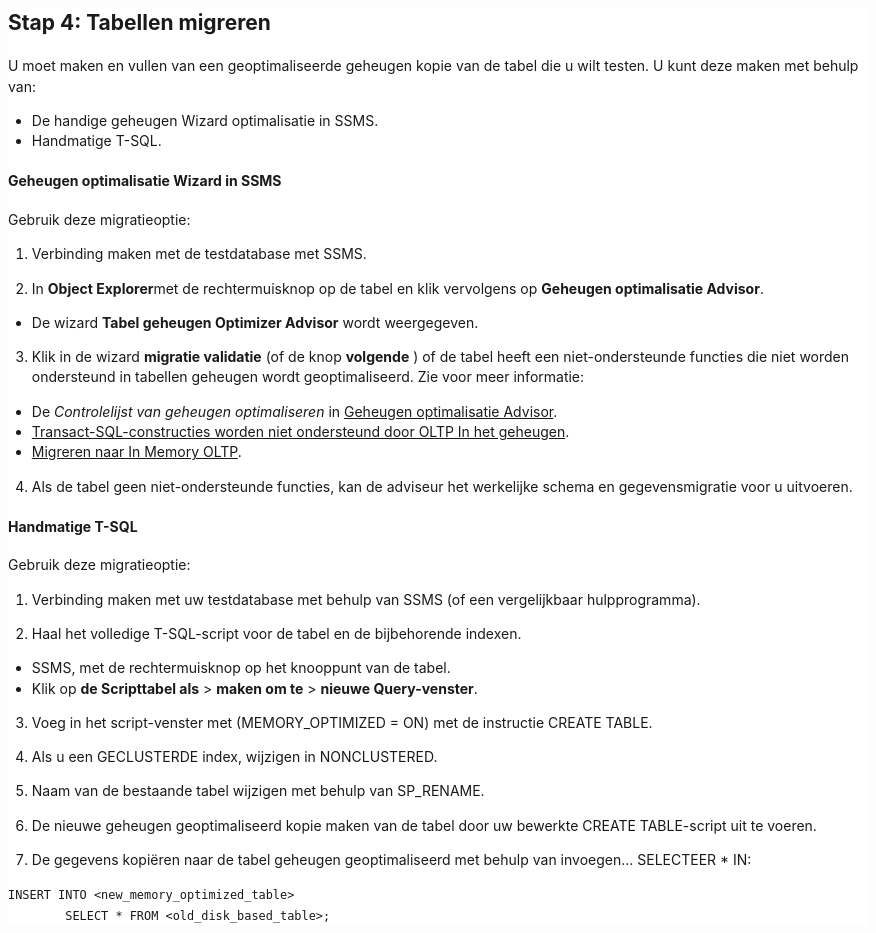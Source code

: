 
## <a name="step-4-migrate-tables"></a>Stap 4: Tabellen migreren

U moet maken en vullen van een geoptimaliseerde geheugen kopie van de tabel die u wilt testen. U kunt deze maken met behulp van:

- De handige geheugen Wizard optimalisatie in SSMS.
- Handmatige T-SQL.


#### <a name="memory-optimization-wizard-in-ssms"></a>Geheugen optimalisatie Wizard in SSMS

Gebruik deze migratieoptie:

1. Verbinding maken met de testdatabase met SSMS.

2. In **Object Explorer**met de rechtermuisknop op de tabel en klik vervolgens op **Geheugen optimalisatie Advisor**.
 - De wizard **Tabel geheugen Optimizer Advisor** wordt weergegeven.

3. Klik in de wizard **migratie validatie** (of de knop **volgende** ) of de tabel heeft een niet-ondersteunde functies die niet worden ondersteund in tabellen geheugen wordt geoptimaliseerd. Zie voor meer informatie:
 - De *Controlelijst van geheugen optimaliseren* in [Geheugen optimalisatie Advisor](http://msdn.microsoft.com/library/dn284308.aspx).
 - [Transact-SQL-constructies worden niet ondersteund door OLTP In het geheugen](http://msdn.microsoft.com/library/dn246937.aspx).
 - [Migreren naar In Memory OLTP](http://msdn.microsoft.com/library/dn247639.aspx).

4. Als de tabel geen niet-ondersteunde functies, kan de adviseur het werkelijke schema en gegevensmigratie voor u uitvoeren.


#### <a name="manual-t-sql"></a>Handmatige T-SQL

Gebruik deze migratieoptie:

1. Verbinding maken met uw testdatabase met behulp van SSMS (of een vergelijkbaar hulpprogramma).

2. Haal het volledige T-SQL-script voor de tabel en de bijbehorende indexen.
 - SSMS, met de rechtermuisknop op het knooppunt van de tabel.
 - Klik op **de Scripttabel als** > **maken om te** > **nieuwe Query-venster**.

3. Voeg in het script-venster met (MEMORY_OPTIMIZED = ON) met de instructie CREATE TABLE.

4. Als u een GECLUSTERDE index, wijzigen in NONCLUSTERED.

5. Naam van de bestaande tabel wijzigen met behulp van SP_RENAME.

6. De nieuwe geheugen geoptimaliseerd kopie maken van de tabel door uw bewerkte CREATE TABLE-script uit te voeren.

7. De gegevens kopiëren naar de tabel geheugen geoptimaliseerd met behulp van invoegen... SELECTEER * IN:
    
```
INSERT INTO <new_memory_optimized_table>
        SELECT * FROM <old_disk_based_table>;
```
